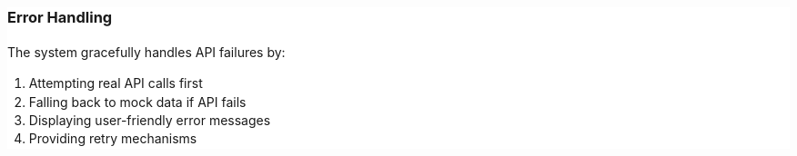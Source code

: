 ```json
```

### Error Handling
The system gracefully handles API failures by:
1. Attempting real API calls first
2. Falling back to mock data if API fails
3. Displaying user-friendly error messages
4. Providing retry mechanisms
